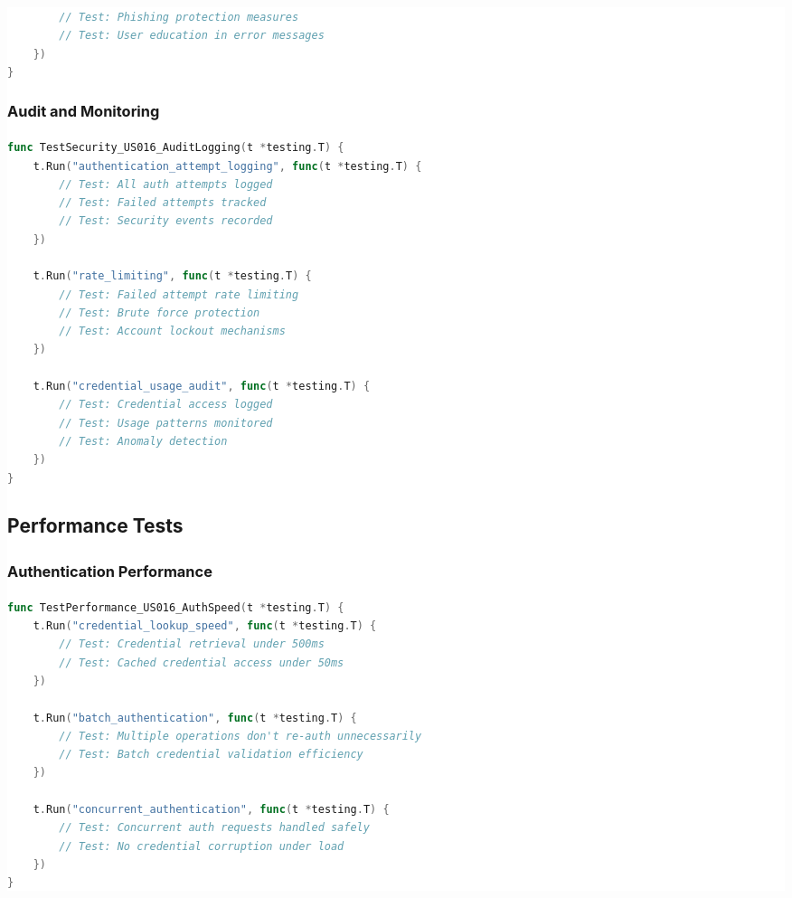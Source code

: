 ```go
        // Test: Phishing protection measures
        // Test: User education in error messages
    })
}
```

### Audit and Monitoring
```go
func TestSecurity_US016_AuditLogging(t *testing.T) {
    t.Run("authentication_attempt_logging", func(t *testing.T) {
        // Test: All auth attempts logged
        // Test: Failed attempts tracked
        // Test: Security events recorded
    })

    t.Run("rate_limiting", func(t *testing.T) {
        // Test: Failed attempt rate limiting
        // Test: Brute force protection
        // Test: Account lockout mechanisms
    })

    t.Run("credential_usage_audit", func(t *testing.T) {
        // Test: Credential access logged
        // Test: Usage patterns monitored
        // Test: Anomaly detection
    })
}
```

## Performance Tests

### Authentication Performance
```go
func TestPerformance_US016_AuthSpeed(t *testing.T) {
    t.Run("credential_lookup_speed", func(t *testing.T) {
        // Test: Credential retrieval under 500ms
        // Test: Cached credential access under 50ms
    })

    t.Run("batch_authentication", func(t *testing.T) {
        // Test: Multiple operations don't re-auth unnecessarily
        // Test: Batch credential validation efficiency
    })

    t.Run("concurrent_authentication", func(t *testing.T) {
        // Test: Concurrent auth requests handled safely
        // Test: No credential corruption under load
    })
}
```
